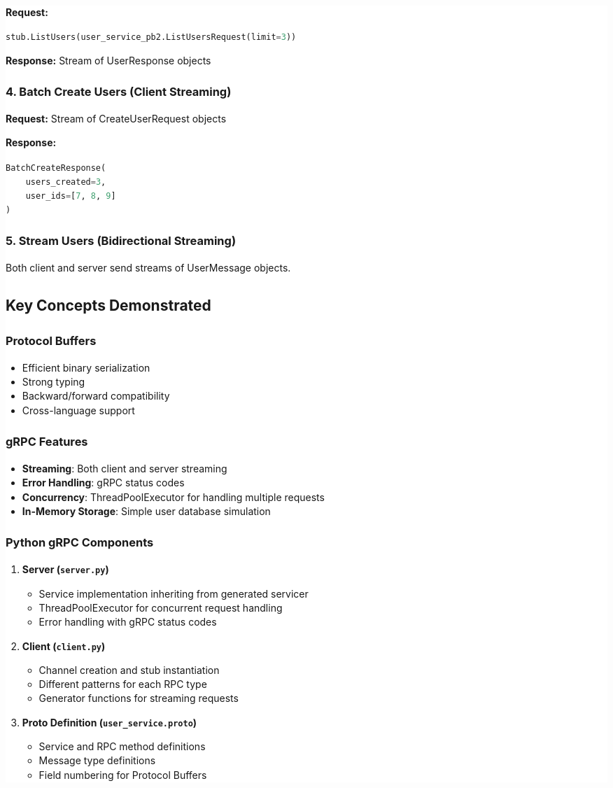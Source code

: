 **Request:**
```python
stub.ListUsers(user_service_pb2.ListUsersRequest(limit=3))
```

**Response:** Stream of UserResponse objects

### 4. Batch Create Users (Client Streaming)

**Request:** Stream of CreateUserRequest objects

**Response:**
```python
BatchCreateResponse(
    users_created=3,
    user_ids=[7, 8, 9]
)
```

### 5. Stream Users (Bidirectional Streaming)

Both client and server send streams of UserMessage objects.

## Key Concepts Demonstrated

### Protocol Buffers
- Efficient binary serialization
- Strong typing
- Backward/forward compatibility
- Cross-language support

### gRPC Features
- **Streaming**: Both client and server streaming
- **Error Handling**: gRPC status codes
- **Concurrency**: ThreadPoolExecutor for handling multiple requests
- **In-Memory Storage**: Simple user database simulation

### Python gRPC Components

1. **Server (`server.py`)**
   - Service implementation inheriting from generated servicer
   - ThreadPoolExecutor for concurrent request handling
   - Error handling with gRPC status codes

2. **Client (`client.py`)**
   - Channel creation and stub instantiation
   - Different patterns for each RPC type
   - Generator functions for streaming requests

3. **Proto Definition (`user_service.proto`)**
   - Service and RPC method definitions
   - Message type definitions
   - Field numbering for Protocol Buffers
